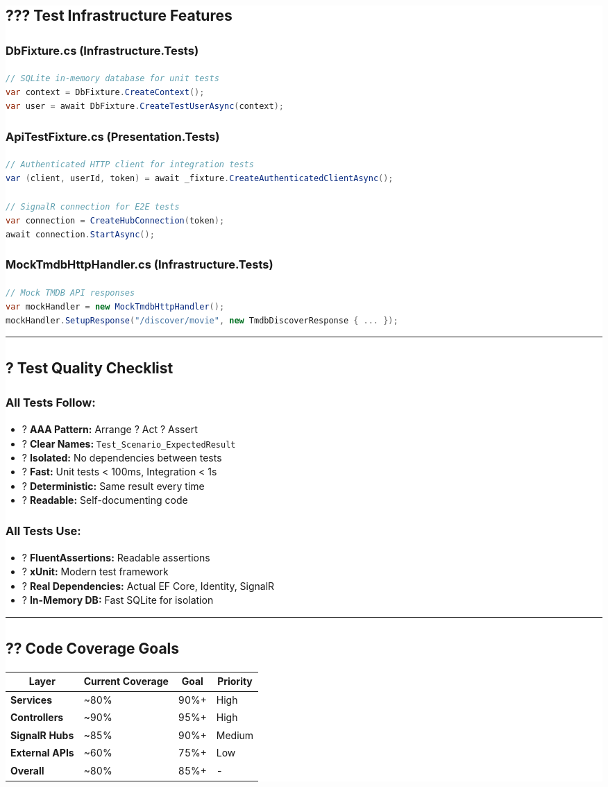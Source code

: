 
## ??? **Test Infrastructure Features**

### **DbFixture.cs (Infrastructure.Tests)**
```csharp
// SQLite in-memory database for unit tests
var context = DbFixture.CreateContext();
var user = await DbFixture.CreateTestUserAsync(context);
```

### **ApiTestFixture.cs (Presentation.Tests)**
```csharp
// Authenticated HTTP client for integration tests
var (client, userId, token) = await _fixture.CreateAuthenticatedClientAsync();

// SignalR connection for E2E tests
var connection = CreateHubConnection(token);
await connection.StartAsync();
```

### **MockTmdbHttpHandler.cs (Infrastructure.Tests)**
```csharp
// Mock TMDB API responses
var mockHandler = new MockTmdbHttpHandler();
mockHandler.SetupResponse("/discover/movie", new TmdbDiscoverResponse { ... });
```

---

## ? **Test Quality Checklist**

### **All Tests Follow:**
- ? **AAA Pattern:** Arrange ? Act ? Assert
- ? **Clear Names:** `Test_Scenario_ExpectedResult`
- ? **Isolated:** No dependencies between tests
- ? **Fast:** Unit tests < 100ms, Integration < 1s
- ? **Deterministic:** Same result every time
- ? **Readable:** Self-documenting code

### **All Tests Use:**
- ? **FluentAssertions:** Readable assertions
- ? **xUnit:** Modern test framework
- ? **Real Dependencies:** Actual EF Core, Identity, SignalR
- ? **In-Memory DB:** Fast SQLite for isolation

---

## ?? **Code Coverage Goals**

| Layer | Current Coverage | Goal | Priority |
|-------|------------------|------|----------|
| **Services** | ~80% | 90%+ | High |
| **Controllers** | ~90% | 95%+ | High |
| **SignalR Hubs** | ~85% | 90%+ | Medium |
| **External APIs** | ~60% | 75%+ | Low |
| **Overall** | ~80% | 85%+ | - |
